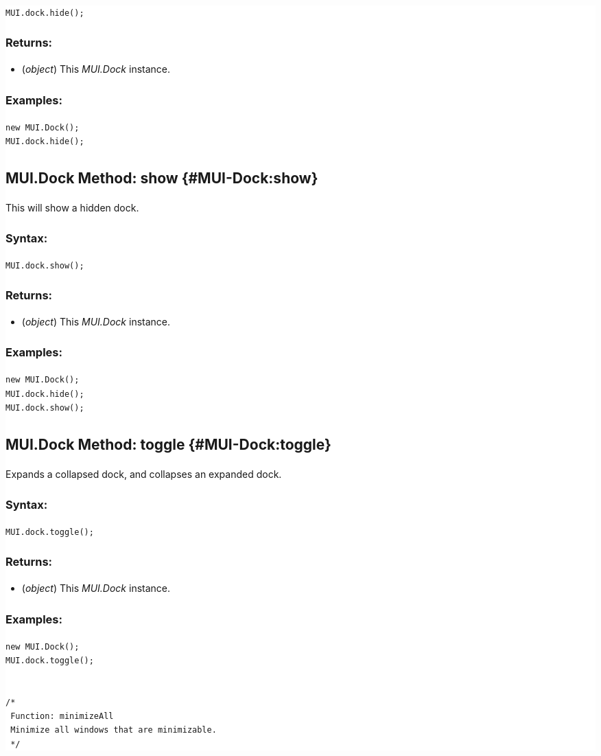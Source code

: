 	MUI.dock.hide();

### Returns:

* (*object*) This *MUI.Dock* instance.

### Examples:

	new MUI.Dock();
	MUI.dock.hide();



MUI.Dock Method: show {#MUI-Dock:show}
----------------------------------------------------

This will show a hidden dock.

### Syntax:

	MUI.dock.show();

### Returns:

* (*object*) This *MUI.Dock* instance.

### Examples:

	new MUI.Dock();
	MUI.dock.hide();
	MUI.dock.show();



MUI.Dock Method: toggle {#MUI-Dock:toggle}
----------------------------------------------------

Expands a collapsed dock, and collapses an expanded dock.

### Syntax:

	MUI.dock.toggle();

### Returns:

* (*object*) This *MUI.Dock* instance.

### Examples:

	new MUI.Dock();
	MUI.dock.toggle();


	/*
	 Function: minimizeAll
	 Minimize all windows that are minimizable.
	 */

[MUI.Desktop]: /core/Desktop